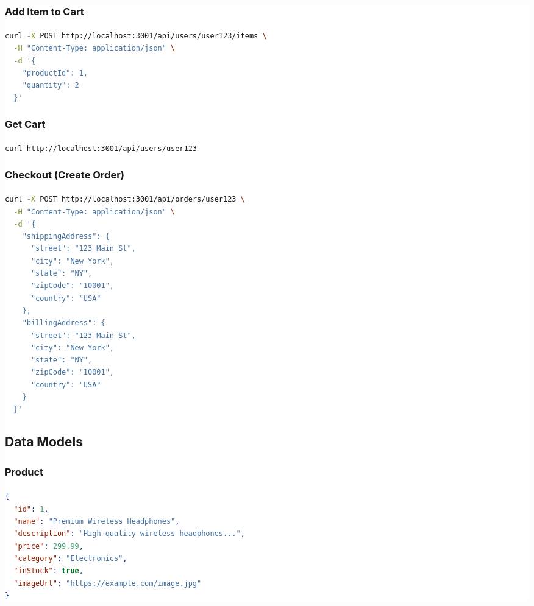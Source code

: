 ### Add Item to Cart
```bash
curl -X POST http://localhost:3001/api/users/user123/items \
  -H "Content-Type: application/json" \
  -d '{
    "productId": 1,
    "quantity": 2
  }'
```

### Get Cart
```bash
curl http://localhost:3001/api/users/user123
```

### Checkout (Create Order)
```bash
curl -X POST http://localhost:3001/api/orders/user123 \
  -H "Content-Type: application/json" \
  -d '{
    "shippingAddress": {
      "street": "123 Main St",
      "city": "New York",
      "state": "NY",
      "zipCode": "10001",
      "country": "USA"
    },
    "billingAddress": {
      "street": "123 Main St",
      "city": "New York",
      "state": "NY",
      "zipCode": "10001",
      "country": "USA"
    }
  }'
```

## Data Models

### Product
```json
{
  "id": 1,
  "name": "Premium Wireless Headphones",
  "description": "High-quality wireless headphones...",
  "price": 299.99,
  "category": "Electronics",
  "inStock": true,
  "imageUrl": "https://example.com/image.jpg"
}
```
